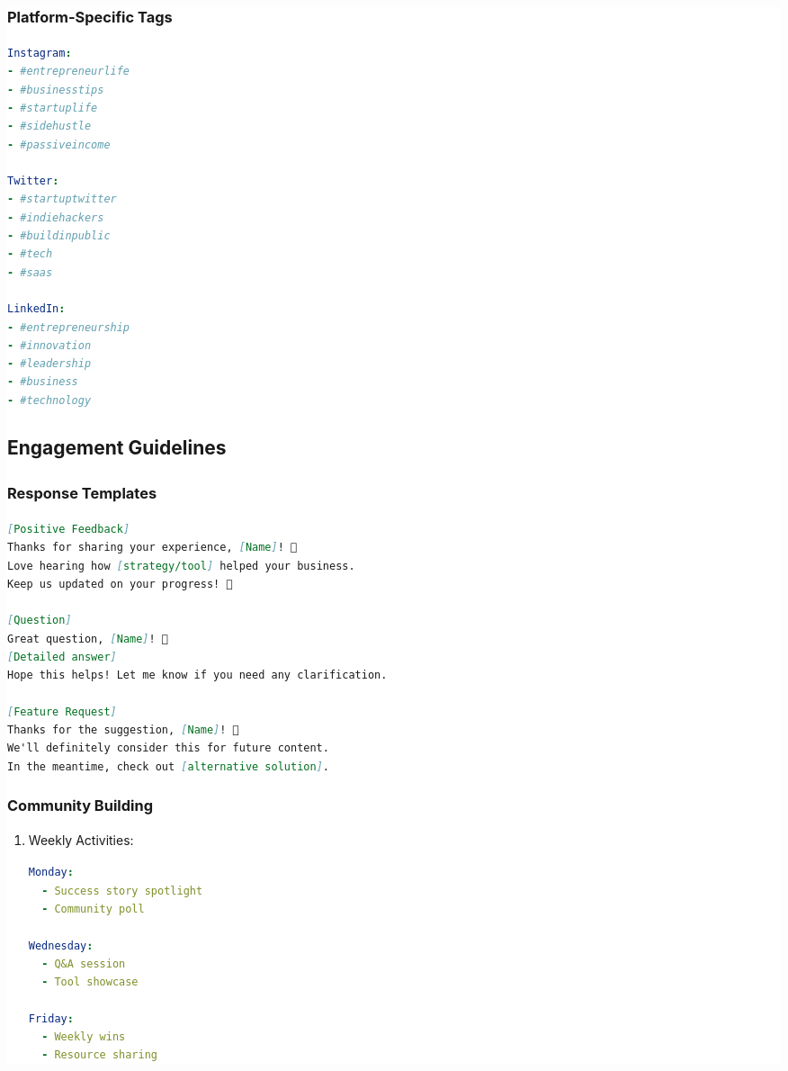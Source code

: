 ### Platform-Specific Tags
```yaml
Instagram:
- #entrepreneurlife
- #businesstips
- #startuplife
- #sidehustle
- #passiveincome

Twitter:
- #startuptwitter
- #indiehackers
- #buildinpublic
- #tech
- #saas

LinkedIn:
- #entrepreneurship
- #innovation
- #leadership
- #business
- #technology
```

## Engagement Guidelines

### Response Templates
```markdown
[Positive Feedback]
Thanks for sharing your experience, [Name]! 🙌
Love hearing how [strategy/tool] helped your business.
Keep us updated on your progress! 🚀

[Question]
Great question, [Name]! 🤔
[Detailed answer]
Hope this helps! Let me know if you need any clarification.

[Feature Request]
Thanks for the suggestion, [Name]! 📝
We'll definitely consider this for future content.
In the meantime, check out [alternative solution].
```

### Community Building
1. Weekly Activities:
   ```yaml
   Monday:
     - Success story spotlight
     - Community poll
   
   Wednesday:
     - Q&A session
     - Tool showcase
   
   Friday:
     - Weekly wins
     - Resource sharing
   ```
